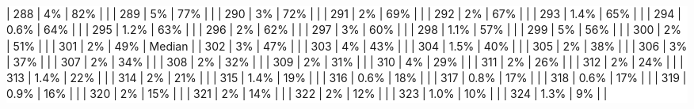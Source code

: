 | 288 | 4% | 82% |  |
| 289 | 5% | 77% |  |
| 290 | 3% | 72% |  |
| 291 | 2% | 69% |  |
| 292 | 2% | 67% |  |
| 293 | 1.4% | 65% |  |
| 294 | 0.6% | 64% |  |
| 295 | 1.2% | 63% |  |
| 296 | 2% | 62% |  |
| 297 | 3% | 60% |  |
| 298 | 1.1% | 57% |  |
| 299 | 5% | 56% |  |
| 300 | 2% | 51% |  |
| 301 | 2% | 49% | Median |
| 302 | 3% | 47% |  |
| 303 | 4% | 43% |  |
| 304 | 1.5% | 40% |  |
| 305 | 2% | 38% |  |
| 306 | 3% | 37% |  |
| 307 | 2% | 34% |  |
| 308 | 2% | 32% |  |
| 309 | 2% | 31% |  |
| 310 | 4% | 29% |  |
| 311 | 2% | 26% |  |
| 312 | 2% | 24% |  |
| 313 | 1.4% | 22% |  |
| 314 | 2% | 21% |  |
| 315 | 1.4% | 19% |  |
| 316 | 0.6% | 18% |  |
| 317 | 0.8% | 17% |  |
| 318 | 0.6% | 17% |  |
| 319 | 0.9% | 16% |  |
| 320 | 2% | 15% |  |
| 321 | 2% | 14% |  |
| 322 | 2% | 12% |  |
| 323 | 1.0% | 10% |  |
| 324 | 1.3% | 9% |  |